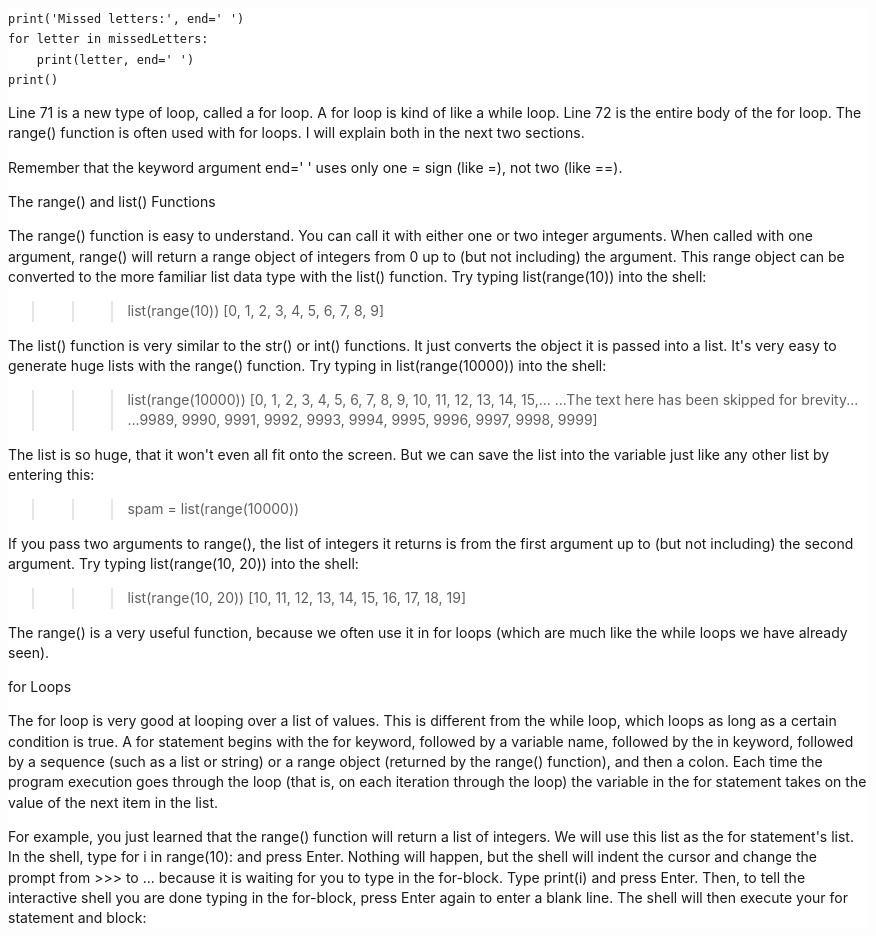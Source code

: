     print('Missed letters:', end=' ')
    for letter in missedLetters:
        print(letter, end=' ')
    print()
Line 71 is a new type of loop, called a for loop. A for loop is kind of like a while loop. Line 72 is the entire body of the for loop. The range() function is often used with for loops. I will explain both in the next two sections.

Remember that the keyword argument end=' ' uses only one = sign (like =), not two (like ==).

The range() and list() Functions

The range() function is easy to understand. You can call it with either one or two integer arguments. When called with one argument, range() will return a range object of integers from 0 up to (but not including) the argument. This range object can be converted to the more familiar list data type with the list() function. Try typing list(range(10)) into the shell:

>>> list(range(10))
[0, 1, 2, 3, 4, 5, 6, 7, 8, 9]
>>>
The list() function is very similar to the str() or int() functions. It just converts the object it is passed into a list. It's very easy to generate huge lists with the range() function. Try typing in list(range(10000)) into the shell:

>>> list(range(10000))
[0, 1, 2, 3, 4, 5, 6, 7, 8, 9, 10, 11, 12, 13, 14, 15,...
      ...The text here has been skipped for brevity...
...9989, 9990, 9991, 9992, 9993, 9994, 9995, 9996, 9997, 9998, 9999]
>>>
The list is so huge, that it won't even all fit onto the screen. But we can save the list into the variable just like any other list by entering this:

>>> spam = list(range(10000))
>>>
If you pass two arguments to range(), the list of integers it returns is from the first argument up to (but not including) the second argument. Try typing list(range(10, 20)) into the shell:

>>> list(range(10, 20))
[10, 11, 12, 13, 14, 15, 16, 17, 18, 19]
>>>
The range() is a very useful function, because we often use it in for loops (which are much like the while loops we have already seen).

for Loops

The for loop is very good at looping over a list of values. This is different from the while loop, which loops as long as a certain condition is true. A for statement begins with the for keyword, followed by a variable name, followed by the in keyword, followed by a sequence (such as a list or string) or a range object (returned by the range() function), and then a colon. Each time the program execution goes through the loop (that is, on each iteration through the loop) the variable in the for statement takes on the value of the next item in the list.

For example, you just learned that the range() function will return a list of integers. We will use this list as the for statement's list. In the shell, type for i in range(10): and press Enter. Nothing will happen, but the shell will indent the cursor and change the prompt from >>> to ... because it is waiting for you to type in the for-block. Type print(i) and press Enter. Then, to tell the interactive shell you are done typing in the for-block, press Enter again to enter a blank line. The shell will then execute your for statement and block:
